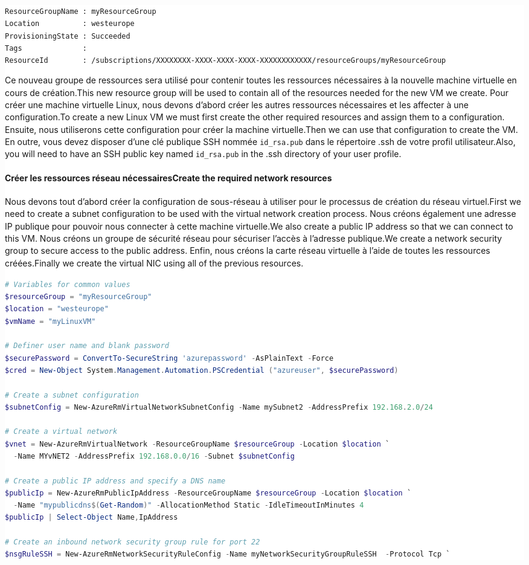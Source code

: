 ```Output
ResourceGroupName : myResourceGroup
Location          : westeurope
ProvisioningState : Succeeded
Tags              :
ResourceId        : /subscriptions/XXXXXXXX-XXXX-XXXX-XXXX-XXXXXXXXXXXX/resourceGroups/myResourceGroup
```

<span data-ttu-id="69c7a-151">Ce nouveau groupe de ressources sera utilisé pour contenir toutes les ressources nécessaires à la nouvelle machine virtuelle en cours de création.</span><span class="sxs-lookup"><span data-stu-id="69c7a-151">This new resource group will be used to contain all of the resources needed for the new VM we create.</span></span> <span data-ttu-id="69c7a-152">Pour créer une machine virtuelle Linux, nous devons d’abord créer les autres ressources nécessaires et les affecter à une configuration.</span><span class="sxs-lookup"><span data-stu-id="69c7a-152">To create a new Linux VM we must first create the other required resources and assign them to a configuration.</span></span> <span data-ttu-id="69c7a-153">Ensuite, nous utiliserons cette configuration pour créer la machine virtuelle.</span><span class="sxs-lookup"><span data-stu-id="69c7a-153">Then we can use that configuration to create the VM.</span></span> <span data-ttu-id="69c7a-154">En outre, vous devez disposer d’une clé publique SSH nommée `id_rsa.pub` dans le répertoire .ssh de votre profil utilisateur.</span><span class="sxs-lookup"><span data-stu-id="69c7a-154">Also, you will need to have an SSH public key named `id_rsa.pub` in the .ssh directory of your user profile.</span></span>

#### <a name="create-the-required-network-resources"></a><span data-ttu-id="69c7a-155">Créer les ressources réseau nécessaires</span><span class="sxs-lookup"><span data-stu-id="69c7a-155">Create the required network resources</span></span>

<span data-ttu-id="69c7a-156">Nous devons tout d’abord créer la configuration de sous-réseau à utiliser pour le processus de création du réseau virtuel.</span><span class="sxs-lookup"><span data-stu-id="69c7a-156">First we need to create a subnet configuration to be used with the virtual network creation process.</span></span> <span data-ttu-id="69c7a-157">Nous créons également une adresse IP publique pour pouvoir nous connecter à cette machine virtuelle.</span><span class="sxs-lookup"><span data-stu-id="69c7a-157">We also create a public IP address so that we can connect to this VM.</span></span> <span data-ttu-id="69c7a-158">Nous créons un groupe de sécurité réseau pour sécuriser l’accès à l’adresse publique.</span><span class="sxs-lookup"><span data-stu-id="69c7a-158">We create a network security group to secure access to the public address.</span></span> <span data-ttu-id="69c7a-159">Enfin, nous créons la carte réseau virtuelle à l’aide de toutes les ressources créées.</span><span class="sxs-lookup"><span data-stu-id="69c7a-159">Finally we create the virtual NIC using all of the previous resources.</span></span>

```powershell
# Variables for common values
$resourceGroup = "myResourceGroup"
$location = "westeurope"
$vmName = "myLinuxVM"

# Definer user name and blank password
$securePassword = ConvertTo-SecureString 'azurepassword' -AsPlainText -Force
$cred = New-Object System.Management.Automation.PSCredential ("azureuser", $securePassword)

# Create a subnet configuration
$subnetConfig = New-AzureRmVirtualNetworkSubnetConfig -Name mySubnet2 -AddressPrefix 192.168.2.0/24

# Create a virtual network
$vnet = New-AzureRmVirtualNetwork -ResourceGroupName $resourceGroup -Location $location `
  -Name MYvNET2 -AddressPrefix 192.168.0.0/16 -Subnet $subnetConfig

# Create a public IP address and specify a DNS name
$publicIp = New-AzureRmPublicIpAddress -ResourceGroupName $resourceGroup -Location $location `
  -Name "mypublicdns$(Get-Random)" -AllocationMethod Static -IdleTimeoutInMinutes 4
$publicIp | Select-Object Name,IpAddress

# Create an inbound network security group rule for port 22
$nsgRuleSSH = New-AzureRmNetworkSecurityRuleConfig -Name myNetworkSecurityGroupRuleSSH  -Protocol Tcp `
```